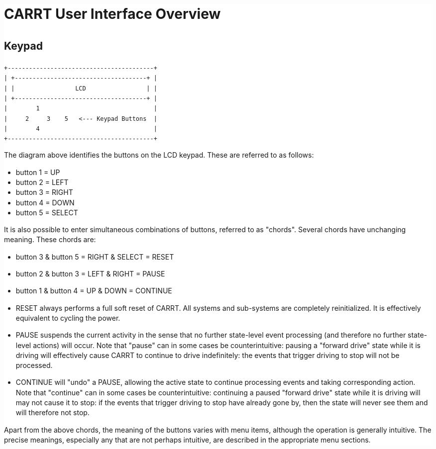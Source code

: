 # CARRT User Interface Overview


## Keypad
```
+-----------------------------------------+
| +-------------------------------------+ |
| |                 LCD                 | |
| +-------------------------------------+ |
|        1                                |
|     2     3    5   <--- Keypad Buttons  |
|        4                                |
+-----------------------------------------+
```

The diagram above identifies the buttons on the LCD keypad.  These are
referred to as follows:

* button 1 = UP
* button 2 = LEFT
* button 3 = RIGHT
* button 4 = DOWN
* button 5 = SELECT

It is also possible to enter simultaneous combinations of buttons, referred to as "chords".
Several chords have unchanging meaning.  These chords are:

* button 3 & button 5 = RIGHT & SELECT = RESET
* button 2 & button 3 = LEFT & RIGHT  = PAUSE
* button 1 & button 4 = UP & DOWN     = CONTINUE

* RESET always performs a full soft reset of CARRT.  All systems and sub-systems are
completely reinitialized.  It is effectively equivalent to cycling the power.

* PAUSE suspends the current activity in the sense that no further
state-level event processing (and therefore no further state-level
actions) will occur.  Note that "pause" can in some cases be
counterintuitive:  pausing a "forward drive" state while it is driving
will effectively cause CARRT to continue to drive indefinitely: the
events that trigger driving to stop will not be processed.

* CONTINUE will "undo" a PAUSE, allowing the active state to continue
processing events and taking corresponding action.  Note that "continue"
can in some cases be counterintuitive:  continuing a paused "forward
drive" state while it is driving will may not cause it to stop: if the
events that trigger driving to stop have already gone by, then the state
will never see them and will therefore not stop.

Apart from the above chords, the meaning of the buttons varies with menu items,
although the operation is generally intuitive.  The precise meanings, especially
any that are not perhaps intuitive, are described in the appropriate menu
sections.

